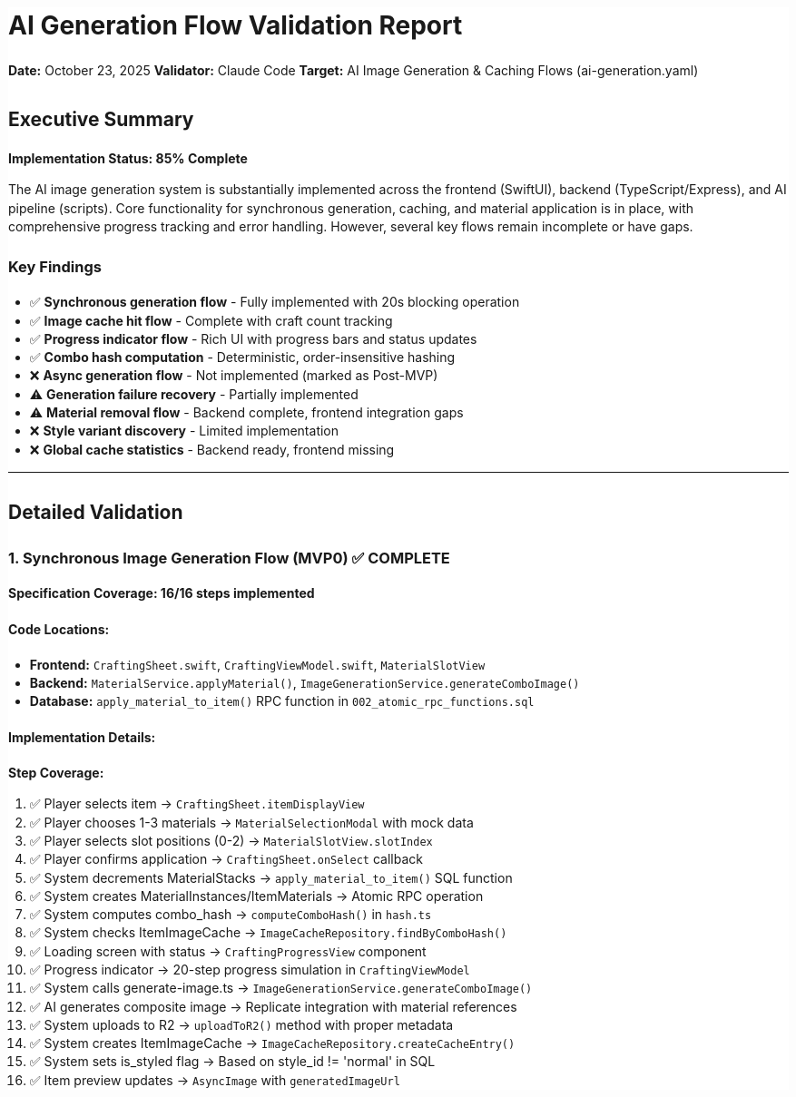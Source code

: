 # AI Generation Flow Validation Report

**Date:** October 23, 2025
**Validator:** Claude Code
**Target:** AI Image Generation & Caching Flows (ai-generation.yaml)

## Executive Summary

**Implementation Status: 85% Complete**

The AI image generation system is substantially implemented across the frontend (SwiftUI), backend (TypeScript/Express), and AI pipeline (scripts). Core functionality for synchronous generation, caching, and material application is in place, with comprehensive progress tracking and error handling. However, several key flows remain incomplete or have gaps.

### Key Findings
- ✅ **Synchronous generation flow** - Fully implemented with 20s blocking operation
- ✅ **Image cache hit flow** - Complete with craft count tracking
- ✅ **Progress indicator flow** - Rich UI with progress bars and status updates
- ✅ **Combo hash computation** - Deterministic, order-insensitive hashing
- ❌ **Async generation flow** - Not implemented (marked as Post-MVP)
- ⚠️ **Generation failure recovery** - Partially implemented
- ⚠️ **Material removal flow** - Backend complete, frontend integration gaps
- ❌ **Style variant discovery** - Limited implementation
- ❌ **Global cache statistics** - Backend ready, frontend missing

---

## Detailed Validation

### 1. Synchronous Image Generation Flow (MVP0) ✅ **COMPLETE**

**Specification Coverage: 16/16 steps implemented**

#### Code Locations:
- **Frontend:** `CraftingSheet.swift`, `CraftingViewModel.swift`, `MaterialSlotView`
- **Backend:** `MaterialService.applyMaterial()`, `ImageGenerationService.generateComboImage()`
- **Database:** `apply_material_to_item()` RPC function in `002_atomic_rpc_functions.sql`

#### Implementation Details:

**Step Coverage:**
1. ✅ Player selects item → `CraftingSheet.itemDisplayView`
2. ✅ Player chooses 1-3 materials → `MaterialSelectionModal` with mock data
3. ✅ Player selects slot positions (0-2) → `MaterialSlotView.slotIndex`
4. ✅ Player confirms application → `CraftingSheet.onSelect` callback
5. ✅ System decrements MaterialStacks → `apply_material_to_item()` SQL function
6. ✅ System creates MaterialInstances/ItemMaterials → Atomic RPC operation
7. ✅ System computes combo_hash → `computeComboHash()` in `hash.ts`
8. ✅ System checks ItemImageCache → `ImageCacheRepository.findByComboHash()`
9. ✅ Loading screen with status → `CraftingProgressView` component
10. ✅ Progress indicator → 20-step progress simulation in `CraftingViewModel`
11. ✅ System calls generate-image.ts → `ImageGenerationService.generateComboImage()`
12. ✅ AI generates composite image → Replicate integration with material references
13. ✅ System uploads to R2 → `uploadToR2()` method with proper metadata
14. ✅ System creates ItemImageCache → `ImageCacheRepository.createCacheEntry()`
15. ✅ System sets is_styled flag → Based on style_id != 'normal' in SQL
16. ✅ Item preview updates → `AsyncImage` with `generatedImageUrl`
